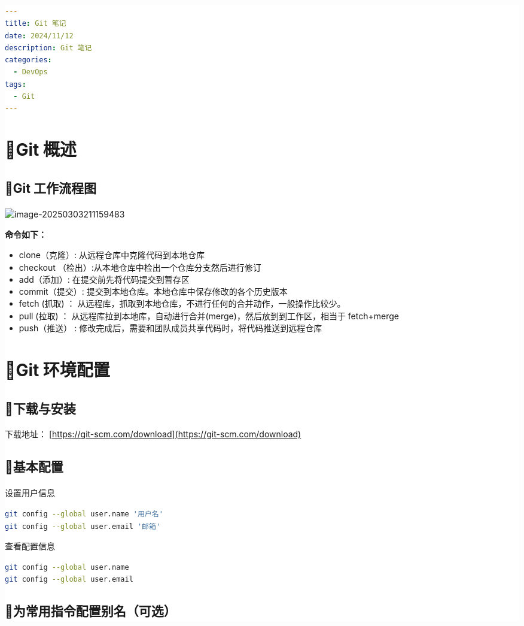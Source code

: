 ```yaml
---
title: Git 笔记
date: 2024/11/12
description: Git 笔记
categories: 
  - DevOps
tags: 
  - Git
---
```


# :ice_cream:Git 概述

## :watermelon:Git 工作流程图

![image-20250303211159483](https://images.weserv.nl/?url=https://cdn.jsdelivr.net/gh/slx-world/blog-images@master/devops/git/image-20250303211159483.png)

**命令如下：**

-  clone（克隆）: 从远程仓库中克隆代码到本地仓库 
- checkout （检出）:从本地仓库中检出一个仓库分支然后进行修订 
- add（添加）: 在提交前先将代码提交到暂存区 
- commit（提交）: 提交到本地仓库。本地仓库中保存修改的各个历史版本 
- fetch (抓取) ： 从远程库，抓取到本地仓库，不进行任何的合并动作，一般操作比较少。 
- pull (拉取) ： 从远程库拉到本地库，自动进行合并(merge)，然后放到到工作区，相当于 fetch+merge 
- push（推送） : 修改完成后，需要和团队成员共享代码时，将代码推送到远程仓库

# :ice_cream:Git 环境配置

## :watermelon:下载与安装

下载地址：  [https://git-scm.com/download](https://git-scm.com/download)

## :watermelon:基本配置

设置用户信息

```bash
git config --global user.name '用户名'
git config --global user.email '邮箱'
```

查看配置信息

```bash
git config --global user.name
git config --global user.email
```

##  :watermelon:为常用指令配置别名（可选） 
